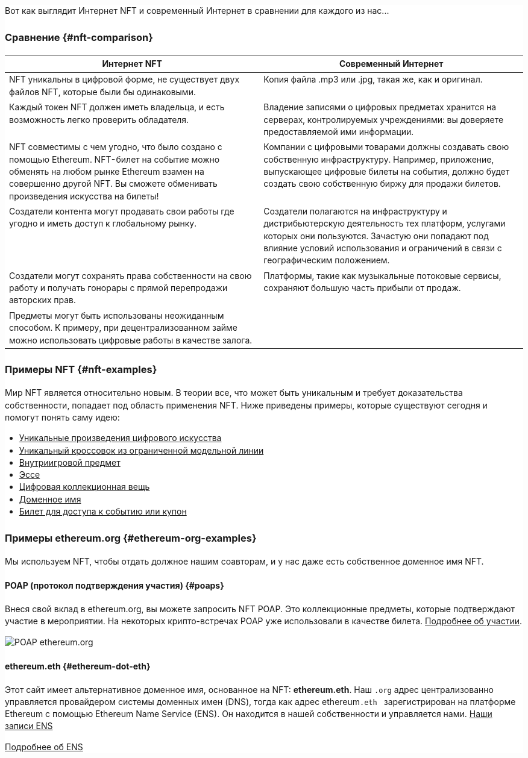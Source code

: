 Вот как выглядит Интернет NFT и современный Интернет в сравнении для каждого из нас...

### Сравнение {#nft-comparison}

| Интернет NFT                                                                                                                                                                                                           | Современный Интернет                                                                                                                                                                                                             |
| ---------------------------------------------------------------------------------------------------------------------------------------------------------------------------------------------------------------------- | -------------------------------------------------------------------------------------------------------------------------------------------------------------------------------------------------------------------------------- |
| NFT уникальны в цифровой форме, не существует двух файлов NFT, которые были бы одинаковыми.                                                                                                                            | Копия файла .mp3 или .jpg, такая же, как и оригинал.                                                                                                                                                                             |
| Каждый токен NFT должен иметь владельца, и есть возможность легко проверить обладателя.                                                                                                                                | Владение записями о цифровых предметах хранится на серверах, контролируемых учреждениями: вы доверяете предоставляемой ими информации.                                                                                           |
| NFT совместимы с чем угодно, что было создано с помощью Ethereum. NFT-билет на событие можно обменять на любом рынке Ethereum взамен на совершенно другой NFT. Вы сможете обменивать произведения искусства на билеты! | Компании с цифровыми товарами должны создавать свою собственную инфраструктуру. Например, приложение, выпускающее цифровые билеты на события, должно будет создать свою собственную биржу для продажи билетов.                   |
| Создатели контента могут продавать свои работы где угодно и иметь доступ к глобальному рынку.                                                                                                                          | Создатели полагаются на инфраструктуру и дистрибьютерскую деятельность тех платформ, услугами которых они пользуются. Зачастую они попадают под влияние условий использования и ограничений в связи с географическим положением. |
| Создатели могут сохранять права собственности на свою работу и получать гонорары с прямой перепродажи авторских прав.                                                                                                  | Платформы, такие как музыкальные потоковые сервисы, сохраняют большую часть прибыли от продаж.                                                                                                                                   |
| Предметы могут быть использованы неожиданным способом. К примеру, при децентрализованном займе можно использовать цифровые работы в качестве залога.                                                                   |                                                                                                                                                                                                                                  |

### Примеры NFT {#nft-examples}

Мир NFT является относительно новым. В теории все, что может быть уникальным и требует доказательства собственности, попадает под область применения NFT. Ниже приведены примеры, которые существуют сегодня и помогут понять саму идею:

- [Уникальные произведения цифрового искусства](https://foundation.app/artworks)
- [Уникальный кроссовок из ограниченной модельной линии](https://www.metagrail.co/auctions/91cf83fb-3477-4155-aae8-6dcb9b853397)
- [Внутриигровой предмет](https://market.decentraland.org/)
- [Эссе](https://zora.co/0x517bab7661C315C63C6465EEd1b4248e6f7FE183/145)
- [Цифровая коллекционная вещь](https://www.larvalabs.com/cryptopunks/details/1)
- [Доменное имя](https://app.ens.domains/name/ethereum.eth)
- [Билет для доступа к событию или купон](https://www.yellowheart.io/)

### Примеры ethereum.org {#ethereum-org-examples}

Мы используем NFT, чтобы отдать должное нашим соавторам, и у нас даже есть собственное доменное имя NFT.

#### POAP (протокол подтверждения участия) {#poaps}

Внеся свой вклад в ethereum.org, вы можете запросить NFT POAP. Это коллекционные предметы, которые подтверждают участие в мероприятии. На некоторых крипто-встречах POAP уже использовали в качестве билета. [Подробнее об участии](/contributing/#poap).

![POAP ethereum.org](./poap.png)

#### ethereum.eth {#ethereum-dot-eth}

Этот сайт имеет альтернативное доменное имя, основанное на NFT: **ethereum.eth**. Наш `.org` адрес централизованно управляется провайдером системы доменных имен (DNS), тогда как адрес ethereum`.eth ` зарегистрирован на платформе Ethereum с помощью Ethereum Name Service (ENS). Он находится в нашей собственности и управляется нами. [Наши записи ENS](https://app.ens.domains/name/ethereum.eth)

[Подробнее об ENS](https://app.ens.domains)
